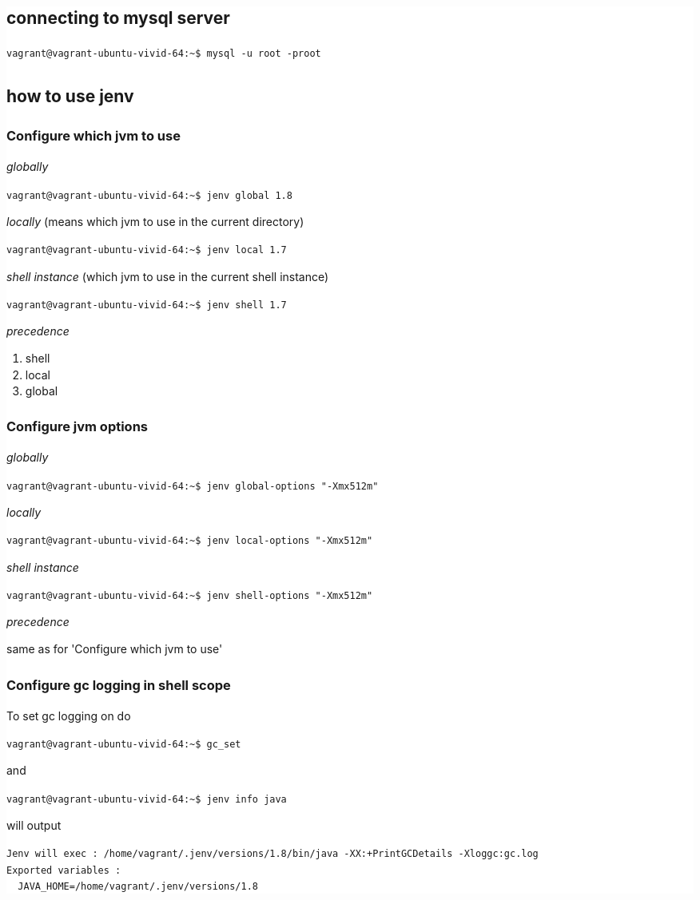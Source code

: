 ## connecting to mysql server
```
vagrant@vagrant-ubuntu-vivid-64:~$ mysql -u root -proot
```
## how to use jenv

### Configure which jvm to use

*globally*
```
vagrant@vagrant-ubuntu-vivid-64:~$ jenv global 1.8
```
*locally* (means which jvm to use in the current directory)
```
vagrant@vagrant-ubuntu-vivid-64:~$ jenv local 1.7
```
*shell instance* (which jvm to use in the current shell instance)
```
vagrant@vagrant-ubuntu-vivid-64:~$ jenv shell 1.7
```

*precedence*

1. shell
2. local
3. global

### Configure jvm options

*globally*
```
vagrant@vagrant-ubuntu-vivid-64:~$ jenv global-options "-Xmx512m"
```
*locally*
```
vagrant@vagrant-ubuntu-vivid-64:~$ jenv local-options "-Xmx512m"
```
*shell instance*
```
vagrant@vagrant-ubuntu-vivid-64:~$ jenv shell-options "-Xmx512m"
```

*precedence*

same as for 'Configure which jvm to use'

### Configure gc logging in shell scope

To set gc logging on do
```
vagrant@vagrant-ubuntu-vivid-64:~$ gc_set
```
and
```
vagrant@vagrant-ubuntu-vivid-64:~$ jenv info java
```
will output
```
Jenv will exec : /home/vagrant/.jenv/versions/1.8/bin/java -XX:+PrintGCDetails -Xloggc:gc.log
Exported variables :
  JAVA_HOME=/home/vagrant/.jenv/versions/1.8
```
